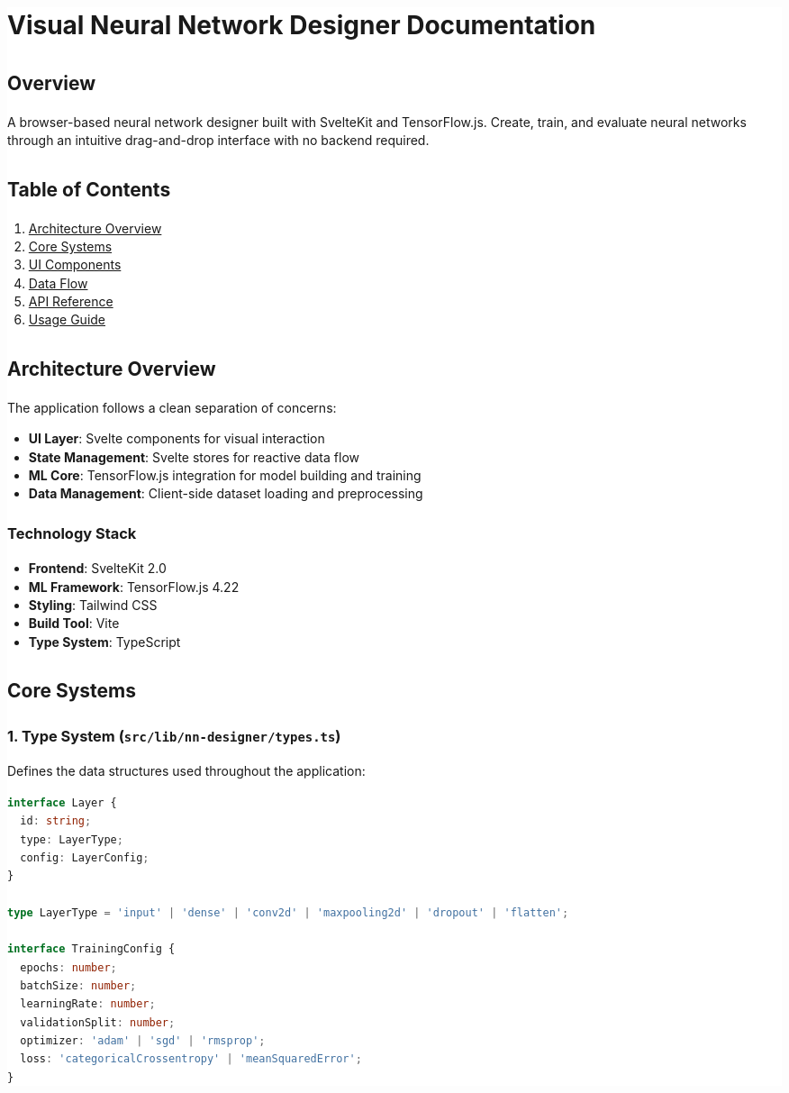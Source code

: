 # Visual Neural Network Designer Documentation

## Overview

A browser-based neural network designer built with SvelteKit and TensorFlow.js. Create, train, and evaluate neural networks through an intuitive drag-and-drop interface with no backend required.

## Table of Contents

1. [Architecture Overview](#architecture-overview)
2. [Core Systems](#core-systems)
3. [UI Components](#ui-components)
4. [Data Flow](#data-flow)
5. [API Reference](#api-reference)
6. [Usage Guide](#usage-guide)

## Architecture Overview

The application follows a clean separation of concerns:

- **UI Layer**: Svelte components for visual interaction
- **State Management**: Svelte stores for reactive data flow
- **ML Core**: TensorFlow.js integration for model building and training
- **Data Management**: Client-side dataset loading and preprocessing

### Technology Stack

- **Frontend**: SvelteKit 2.0
- **ML Framework**: TensorFlow.js 4.22
- **Styling**: Tailwind CSS
- **Build Tool**: Vite
- **Type System**: TypeScript

## Core Systems

### 1. Type System (`src/lib/nn-designer/types.ts`)

Defines the data structures used throughout the application:

```typescript
interface Layer {
  id: string;
  type: LayerType;
  config: LayerConfig;
}

type LayerType = 'input' | 'dense' | 'conv2d' | 'maxpooling2d' | 'dropout' | 'flatten';

interface TrainingConfig {
  epochs: number;
  batchSize: number;
  learningRate: number;
  validationSplit: number;
  optimizer: 'adam' | 'sgd' | 'rmsprop';
  loss: 'categoricalCrossentropy' | 'meanSquaredError';
}
```
